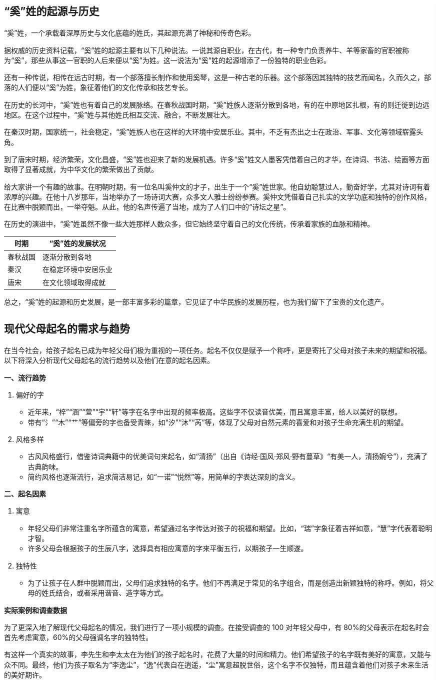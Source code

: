## “奚”姓的起源与历史

“奚”姓，一个承载着深厚历史与文化底蕴的姓氏，其起源充满了神秘和传奇色彩。

据权威的历史资料记载，“奚”姓的起源主要有以下几种说法。一说其源自职业，在古代，有一种专门负责养牛、羊等家畜的官职被称为“奚”，那些从事这一官职的人后来便以“奚”为姓。这一说法为“奚”姓的起源增添了一份独特的职业色彩。

还有一种传说，相传在远古时期，有一个部落擅长制作和使用奚琴，这是一种古老的乐器。这个部落因其独特的技艺而闻名，久而久之，部落的人们便以“奚”为姓，象征着他们的文化传承和技艺专长。

在历史的长河中，“奚”姓也有着自己的发展脉络。在春秋战国时期，“奚”姓族人逐渐分散到各地，有的在中原地区扎根，有的则迁徙到边远地区。在这个过程中，“奚”姓与其他姓氏相互交流、融合，不断发展壮大。

在秦汉时期，国家统一，社会稳定，“奚”姓族人也在这样的大环境中安居乐业。其中，不乏有杰出之士在政治、军事、文化等领域崭露头角。

到了唐宋时期，经济繁荣，文化昌盛，“奚”姓也迎来了新的发展机遇。许多“奚”姓文人墨客凭借着自己的才华，在诗词、书法、绘画等方面取得了显著成就，为中华文化的繁荣做出了贡献。

给大家讲一个有趣的故事。在明朝时期，有一位名叫奚仲文的才子，出生于一个“奚”姓世家。他自幼聪慧过人，勤奋好学，尤其对诗词有着浓厚的兴趣。在他十八岁那年，当地举办了一场诗词大赛，众多文人雅士纷纷参赛。奚仲文凭借着自己扎实的文学功底和独特的创作风格，在比赛中脱颖而出，一举夺魁。从此，他的名声传遍了当地，成为了人们口中的“诗坛之星”。

在历史的演进中，“奚”姓虽然不像一些大姓那样人数众多，但它始终坚守着自己的文化传统，传承着家族的血脉和精神。

|时期|“奚”姓的发展状况|
|------|----------------------|
|春秋战国|逐渐分散到各地|
|秦汉|在稳定环境中安居乐业|
|唐宋|在文化领域取得成就|

总之，“奚”姓的起源和历史发展，是一部丰富多彩的篇章，它见证了中华民族的发展历程，也为我们留下了宝贵的文化遗产。
## 现代父母起名的需求与趋势

在当今社会，给孩子起名已成为年轻父母们极为重视的一项任务。起名不仅仅是赋予一个称呼，更是寄托了父母对孩子未来的期望和祝福。以下将深入分析现代父母起名的流行趋势以及他们在意的起名因素。

**一、流行趋势**

1. 偏好的字
    - 近年来，“梓”“涵”“萱”“宇”“轩”等字在名字中出现的频率极高。这些字不仅读音优美，而且寓意丰富，给人以美好的联想。
    - 带有“氵”“木”“艹”等偏旁的字也备受青睐，如“汐”“沐”“芮”等，体现了父母对自然元素的喜爱和对孩子生命充满生机的期望。

2. 风格多样
    - 古风风格盛行，借鉴诗词典籍中的优美词句来起名，如“清扬”（出自《诗经·国风·郑风·野有蔓草》“有美一人，清扬婉兮”），充满了古典韵味。
    - 简约风格也逐渐流行，追求简洁易记，如“一诺”“悦然”等，用简单的字表达深刻的含义。

**二、起名因素**

1. 寓意
    - 年轻父母们非常注重名字所蕴含的寓意，希望通过名字传达对孩子的祝福和期望。比如，“瑞”字象征着吉祥如意，“慧”字代表着聪明才智。
    - 许多父母会根据孩子的生辰八字，选择具有相应寓意的字来平衡五行，以期孩子一生顺遂。

2. 独特性
    - 为了让孩子在人群中脱颖而出，父母们追求独特的名字。他们不再满足于常见的名字组合，而是创造出新颖独特的称呼。例如，将父母的姓氏结合，或者采用谐音、造字等方式。

**实际案例和调查数据**

为了更深入地了解现代父母起名的情况，我们进行了一项小规模的调查。在接受调查的 100 对年轻父母中，有 80%的父母表示在起名时会首先考虑寓意，60%的父母强调名字的独特性。

有这样一个真实的故事，李先生和李太太在为他们的孩子起名时，花费了大量的时间和精力。他们希望孩子的名字既有美好的寓意，又能与众不同。最终，他们为孩子取名为“李逸尘”，“逸”代表自在逍遥，“尘”寓意超脱世俗，这个名字不仅独特，而且蕴含着他们对孩子未来生活的美好期许。
